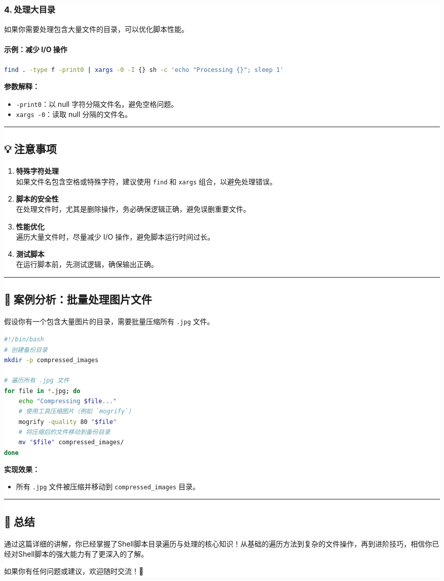### 4. 处理大目录
如果你需要处理包含大量文件的目录，可以优化脚本性能。

#### 示例：减少 I/O 操作
```bash
find . -type f -print0 | xargs -0 -I {} sh -c 'echo "Processing {}"; sleep 1'
```

**参数解释：**
- `-print0`：以 null 字符分隔文件名，避免空格问题。
- `xargs -0`：读取 null 分隔的文件名。

---

## 💡 注意事项

1. **特殊字符处理**  
   如果文件名包含空格或特殊字符，建议使用 `find` 和 `xargs` 组合，以避免处理错误。

2. **脚本的安全性**  
   在处理文件时，尤其是删除操作，务必确保逻辑正确，避免误删重要文件。

3. **性能优化**  
   遍历大量文件时，尽量减少 I/O 操作，避免脚本运行时间过长。

4. **测试脚本**  
   在运行脚本前，先测试逻辑，确保输出正确。

---

## 📝 案例分析：批量处理图片文件

假设你有一个包含大量图片的目录，需要批量压缩所有 `.jpg` 文件。

```bash
#!/bin/bash
# 创建备份目录
mkdir -p compressed_images

# 遍历所有 .jpg 文件
for file in *.jpg; do
    echo "Compressing $file..."
    # 使用工具压缩图片（例如 `mogrify`）
    mogrify -quality 80 "$file"
    # 将压缩后的文件移动到备份目录
    mv "$file" compressed_images/
done
```

**实现效果：**
- 所有 `.jpg` 文件被压缩并移动到 `compressed_images` 目录。

---

## 🎉 总结

通过这篇详细的讲解，你已经掌握了Shell脚本目录遍历与处理的核心知识！从基础的遍历方法到复杂的文件操作，再到进阶技巧，相信你已经对Shell脚本的强大能力有了更深入的了解。

如果你有任何问题或建议，欢迎随时交流！🚀